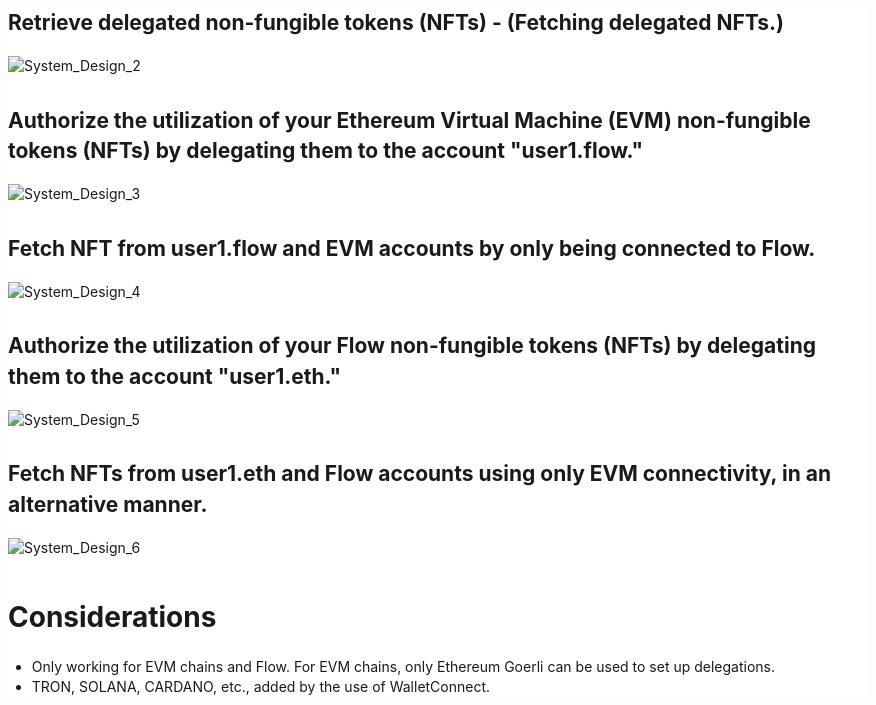 ## Retrieve delegated non-fungible tokens (NFTs) - (Fetching delegated NFTs.)
<img width="1264" alt="System_Design_2" src="https://github.com/arpan-mondal/finanseer/assets/66848339/980151ec-6b05-48fa-ae72-14c1037c453a">

## Authorize the utilization of your Ethereum Virtual Machine (EVM) non-fungible tokens (NFTs) by delegating them to the account "user1.flow."
<img width="685" alt="System_Design_3" src="https://github.com/arpan-mondal/finanseer/assets/66848339/e49c6db5-27dd-45f3-b46d-11be7cd36709">

## Fetch NFT from user1.flow and EVM accounts by only being connected to Flow.
<img width="796" alt="System_Design_4" src="https://github.com/arpan-mondal/finanseer/assets/66848339/a45262c6-ae16-420f-bc71-16f2b5ce65f7">

## Authorize the utilization of your Flow non-fungible tokens (NFTs) by delegating them to the account "user1.eth."
<img width="803" alt="System_Design_5" src="https://github.com/arpan-mondal/finanseer/assets/66848339/8f82cf4e-667d-482e-9a19-054125b01010">

## Fetch NFTs from user1.eth and Flow accounts using only EVM connectivity, in an alternative manner.
<img width="802" alt="System_Design_6" src="https://github.com/arpan-mondal/finanseer/assets/66848339/bf4e4ff9-8f9b-4aed-b0f5-b17e1ca65abc">

# Considerations
* Only working for EVM chains and Flow. For EVM chains, only Ethereum Goerli can be used to set up delegations.
* TRON, SOLANA, CARDANO, etc., added by the use of WalletConnect. 
